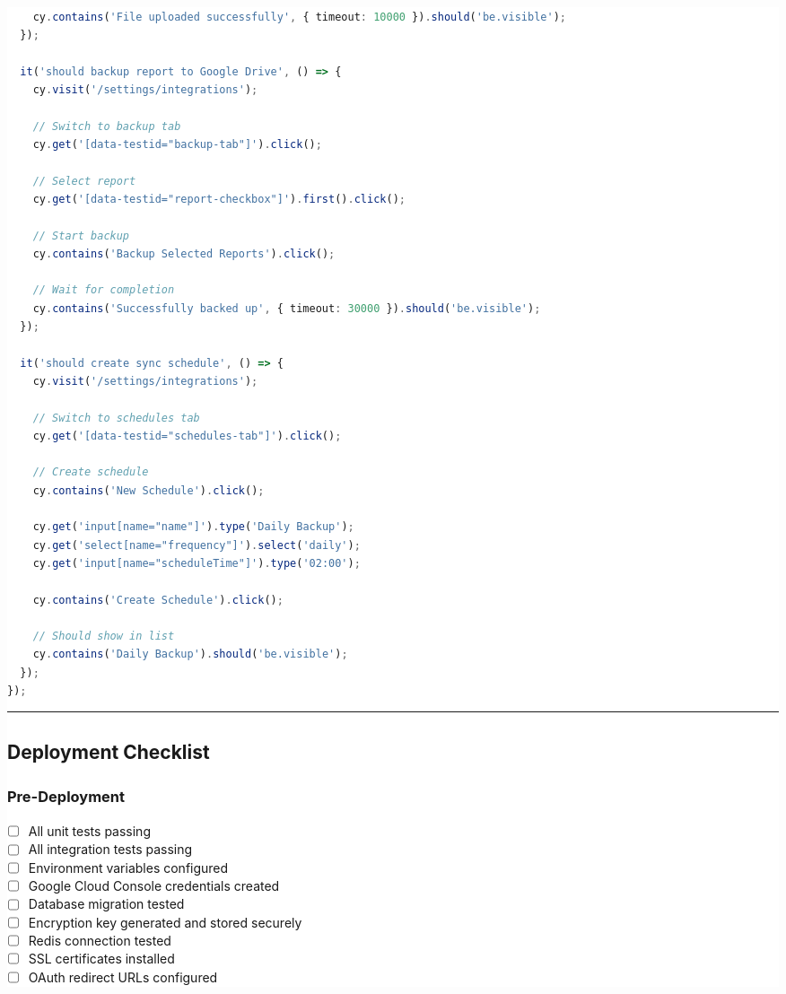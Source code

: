 ```typescript
    cy.contains('File uploaded successfully', { timeout: 10000 }).should('be.visible');
  });

  it('should backup report to Google Drive', () => {
    cy.visit('/settings/integrations');

    // Switch to backup tab
    cy.get('[data-testid="backup-tab"]').click();

    // Select report
    cy.get('[data-testid="report-checkbox"]').first().click();

    // Start backup
    cy.contains('Backup Selected Reports').click();

    // Wait for completion
    cy.contains('Successfully backed up', { timeout: 30000 }).should('be.visible');
  });

  it('should create sync schedule', () => {
    cy.visit('/settings/integrations');

    // Switch to schedules tab
    cy.get('[data-testid="schedules-tab"]').click();

    // Create schedule
    cy.contains('New Schedule').click();

    cy.get('input[name="name"]').type('Daily Backup');
    cy.get('select[name="frequency"]').select('daily');
    cy.get('input[name="scheduleTime"]').type('02:00');

    cy.contains('Create Schedule').click();

    // Should show in list
    cy.contains('Daily Backup').should('be.visible');
  });
});
```

---

## Deployment Checklist

### Pre-Deployment

- [ ] All unit tests passing
- [ ] All integration tests passing
- [ ] Environment variables configured
- [ ] Google Cloud Console credentials created
- [ ] Database migration tested
- [ ] Encryption key generated and stored securely
- [ ] Redis connection tested
- [ ] SSL certificates installed
- [ ] OAuth redirect URLs configured
